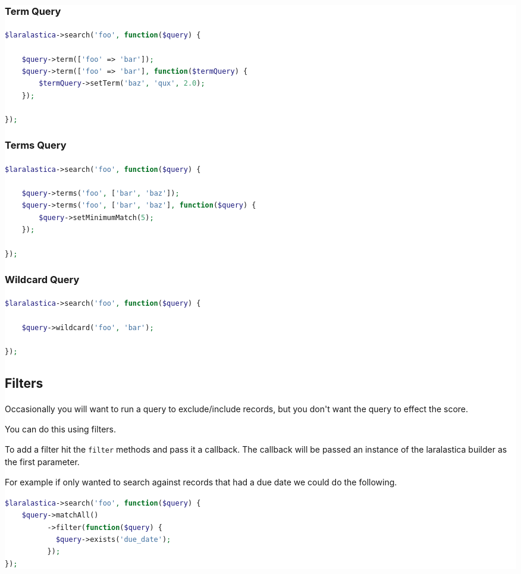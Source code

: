 ### Term Query

```php
$laralastica->search('foo', function($query) {

    $query->term(['foo' => 'bar']);
    $query->term(['foo' => 'bar'], function($termQuery) {
        $termQuery->setTerm('baz', 'qux', 2.0);
    });

});
```

### Terms Query

```php
$laralastica->search('foo', function($query) {

    $query->terms('foo', ['bar', 'baz']);
    $query->terms('foo', ['bar', 'baz'], function($query) {
        $query->setMinimumMatch(5);
    });

});
```

### Wildcard Query

```php
$laralastica->search('foo', function($query) {

    $query->wildcard('foo', 'bar');

});
```

## Filters

Occasionally you will want to run a query to exclude/include records, but you don't want the query to effect the score.

You can do this using filters.

To add a filter hit the `filter` methods and pass it a callback. The callback will be passed an instance of the laralastica builder as the first parameter.

For example if only wanted to search against records that had a due date we could do the following.

```php
$laralastica->search('foo', function($query) {
    $query->matchAll()
          ->filter(function($query) {
            $query->exists('due_date');
          });
});
```
